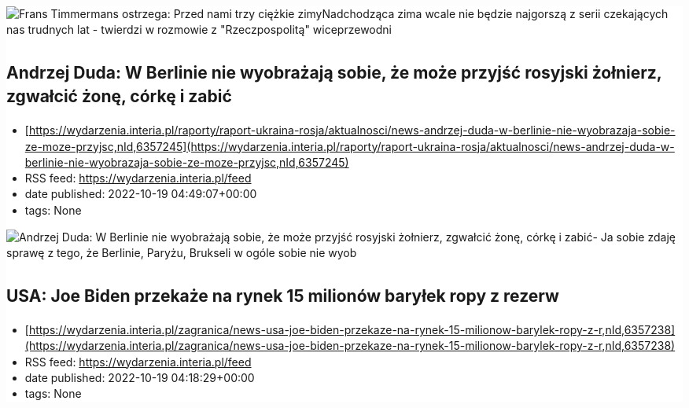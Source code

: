 <p><a href="https://wydarzenia.interia.pl/raporty/raport-kryzys-energetyczny/aktualnosci/news-frans-timmermans-ostrzega-przed-nami-trzy-ciezkie-zimy,nId,6357244"><img align="left" alt="Frans Timmermans ostrzega: Przed nami trzy ciężkie zimy" src="https://i.iplsc.com/frans-timmermans-ostrzega-przed-nami-trzy-ciezkie-zimy/000G7YN65QCHELS5-C321.jpg" /></a>Nadchodząca zima wcale nie będzie najgorszą z serii czekających nas trudnych lat - twierdzi w rozmowie z &quot;Rzeczpospolitą&quot; wiceprzewodni

## Andrzej Duda: W Berlinie nie wyobrażają sobie, że może przyjść rosyjski żołnierz, zgwałcić żonę, córkę i zabić
 - [https://wydarzenia.interia.pl/raporty/raport-ukraina-rosja/aktualnosci/news-andrzej-duda-w-berlinie-nie-wyobrazaja-sobie-ze-moze-przyjsc,nId,6357245](https://wydarzenia.interia.pl/raporty/raport-ukraina-rosja/aktualnosci/news-andrzej-duda-w-berlinie-nie-wyobrazaja-sobie-ze-moze-przyjsc,nId,6357245)
 - RSS feed: https://wydarzenia.interia.pl/feed
 - date published: 2022-10-19 04:49:07+00:00
 - tags: None

<p><a href="https://wydarzenia.interia.pl/raporty/raport-ukraina-rosja/aktualnosci/news-andrzej-duda-w-berlinie-nie-wyobrazaja-sobie-ze-moze-przyjsc,nId,6357245"><img align="left" alt="Andrzej Duda: W Berlinie nie wyobrażają sobie, że może przyjść rosyjski żołnierz, zgwałcić żonę, córkę i zabić" src="https://i.iplsc.com/andrzej-duda-w-berlinie-nie-wyobrazaja-sobie-ze-moze-przyjsc/000FEUSY8MGCE1WG-C321.jpg" /></a>- Ja sobie zdaję sprawę z tego, że Berlinie, Paryżu, Brukseli w ogóle sobie nie wyob

## USA: Joe Biden przekaże na rynek 15 milionów baryłek ropy z rezerw
 - [https://wydarzenia.interia.pl/zagranica/news-usa-joe-biden-przekaze-na-rynek-15-milionow-barylek-ropy-z-r,nId,6357238](https://wydarzenia.interia.pl/zagranica/news-usa-joe-biden-przekaze-na-rynek-15-milionow-barylek-ropy-z-r,nId,6357238)
 - RSS feed: https://wydarzenia.interia.pl/feed
 - date published: 2022-10-19 04:18:29+00:00
 - tags: None

